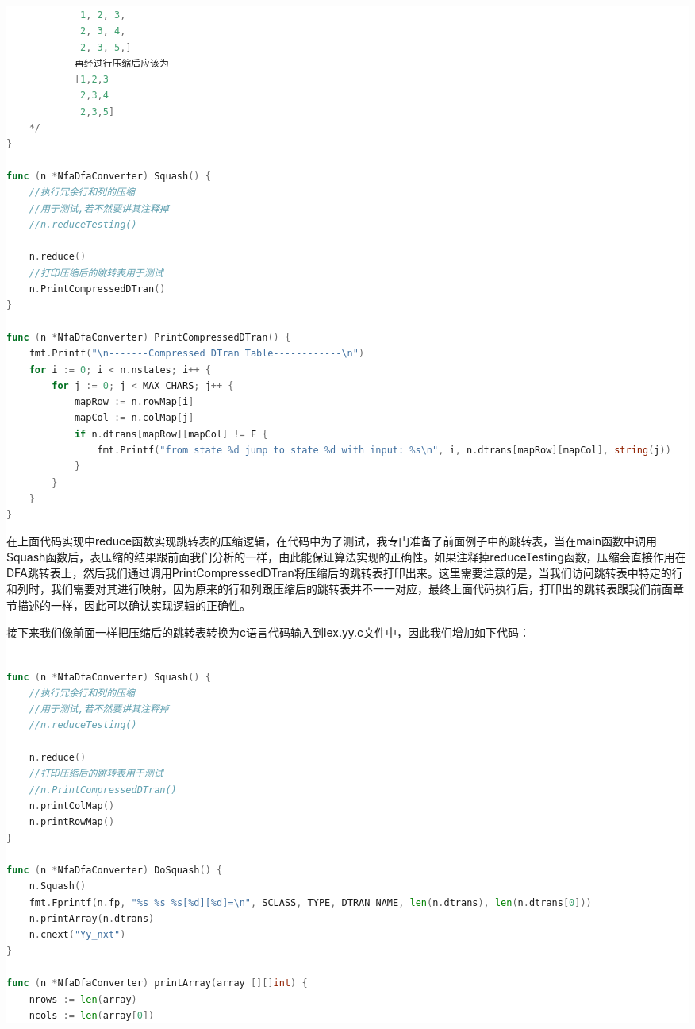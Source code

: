 ```go
			 1, 2, 3,
			 2, 3, 4,
			 2, 3, 5,]
			再经过行压缩后应该为
		    [1,2,3
		     2,3,4
		     2,3,5]
	*/
}

func (n *NfaDfaConverter) Squash() {
	//执行冗余行和列的压缩
	//用于测试,若不然要讲其注释掉
	//n.reduceTesting()

	n.reduce()
	//打印压缩后的跳转表用于测试
	n.PrintCompressedDTran()
}

func (n *NfaDfaConverter) PrintCompressedDTran() {
	fmt.Printf("\n-------Compressed DTran Table------------\n")
	for i := 0; i < n.nstates; i++ {
		for j := 0; j < MAX_CHARS; j++ {
			mapRow := n.rowMap[i]
			mapCol := n.colMap[j]
			if n.dtrans[mapRow][mapCol] != F {
				fmt.Printf("from state %d jump to state %d with input: %s\n", i, n.dtrans[mapRow][mapCol], string(j))
			}
		}
	}
}
```
在上面代码实现中reduce函数实现跳转表的压缩逻辑，在代码中为了测试，我专门准备了前面例子中的跳转表，当在main函数中调用Squash函数后，表压缩的结果跟前面我们分析的一样，由此能保证算法实现的正确性。如果注释掉reduceTesting函数，压缩会直接作用在DFA跳转表上，然后我们通过调用PrintCompressedDTran将压缩后的跳转表打印出来。这里需要注意的是，当我们访问跳转表中特定的行和列时，我们需要对其进行映射，因为原来的行和列跟压缩后的跳转表并不一一对应，最终上面代码执行后，打印出的跳转表跟我们前面章节描述的一样，因此可以确认实现逻辑的正确性。

接下来我们像前面一样把压缩后的跳转表转换为c语言代码输入到lex.yy.c文件中，因此我们增加如下代码：
```go

func (n *NfaDfaConverter) Squash() {
	//执行冗余行和列的压缩
	//用于测试,若不然要讲其注释掉
	//n.reduceTesting()

	n.reduce()
	//打印压缩后的跳转表用于测试
	//n.PrintCompressedDTran()
	n.printColMap()
	n.printRowMap()
}

func (n *NfaDfaConverter) DoSquash() {
	n.Squash()
	fmt.Fprintf(n.fp, "%s %s %s[%d][%d]=\n", SCLASS, TYPE, DTRAN_NAME, len(n.dtrans), len(n.dtrans[0]))
	n.printArray(n.dtrans)
	n.cnext("Yy_nxt")
}

func (n *NfaDfaConverter) printArray(array [][]int) {
	nrows := len(array)
	ncols := len(array[0])
```